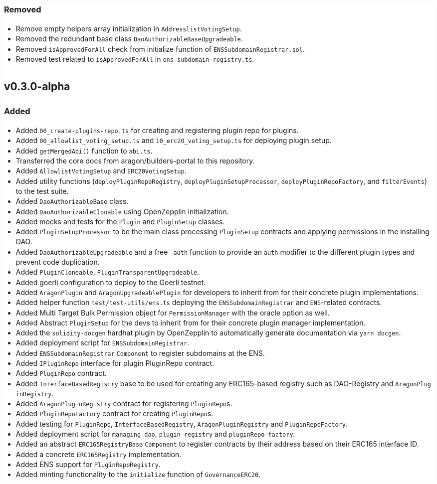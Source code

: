 ### Removed

- Remove empty helpers array initialization in `AddresslistVotingSetup`.
- Removed the redundant base class `DaoAuthorizableBaseUpgradeable`.
- Removed `isApprovedForAll` check from initialize function of `ENSSubdomainRegistrar.sol`.
- Removed test related to `isApprovedForAll` in `ens-subdomain-registry.ts`.

## v0.3.0-alpha

### Added

- Added `00_create-plugins-repo.ts` for creating and registering plugin repo for plugins.
- Added `00_allowlist_voting_setup.ts` and `10_erc20_voting_setup.ts` for deploying plugin setup.
- Added `getMergedAbi()` function to `abi.ts`.
- Transferred the core docs from aragon/builders-portal to this repository.
- Added `AllowlistVotingSetup` and `ERC20VotingSetup`.
- Added utility functions (`deployPluginRepoRegistry`, `deployPluginSetupProcessor`, `deployPluginRepoFactory`, and `filterEvents`) to the test suite.
- Added `DaoAuthorizableBase` class.
- Added `DaoAuthorizableClonable` using OpenZepplin initialization.
- Added mocks and tests for the `Plugin` and `PluginSetup` classes.
- Added `PluginSetupProcessor` to be the main class processing `PluginSetup` contracts and applying permissions in the installing DAO.
- Added `DaoAuthorizableUpgradeable` and a free `_auth` function to provide an `auth` modifier to the different plugin types and prevent code duplication.
- Added `PluginCloneable`, `PluginTransparentUpgradeable`.
- Added goerli configuration to deploy to the Goerli testnet.
- Added `AragonPlugin` and `AragonUpgradeablePlugin` for developers to inherit from for their concrete plugin implementations.
- Added helper function `test/test-utils/ens.ts` deploying the `ENSSubdomainRegistrar` and `ENS`-related contracts.
- Added Multi Target Bulk Permission object for `PermissionManager` with the oracle option as well.
- Added Abstract `PluginSetup` for the devs to inherit from for their concrete plugin manager implementation.
- Added the `solidity-docgen` hardhat plugin by OpenZepplin to automatically generate documentation via `yarn docgen`.
- Added deployment script for `ENSSubdomainRegistrar`.
- Added `ENSSubdomainRegistrar` `Component` to register subdomains at the ENS.
- Added `IPluginRepo` interface for plugin PluginRepo contract.
- Added `PluginRepo` contract.
- Added `InterfaceBasedRegistry` base to be used for creating any ERC165-based registry such as DAO-Registry and `AragonPluginRegistry`.
- Added `AragonPluginRegistry` contract for registering `PluginRepo`s.
- Added `PluginRepoFactory` contract for creating `PluginRepo`s.
- Added testing for `PluginRepo`, `InterfaceBasedRegistry`, `AragonPluginRegistry` and `PluginRepoFactory`.
- Added deployment script for `managing-dao`, `plugin-registry` and `pluginRepo-factory`.
- Added an abstract `ERC165RegistryBase` `Component` to register contracts by their address based on their ERC165 interface ID.
- Added a concrete `ERC165Registry` implementation.
- Added ENS support for `PluginRepoRegistry`.
- Added minting functionality to the `initialize` function of `GovernanceERC20`.
